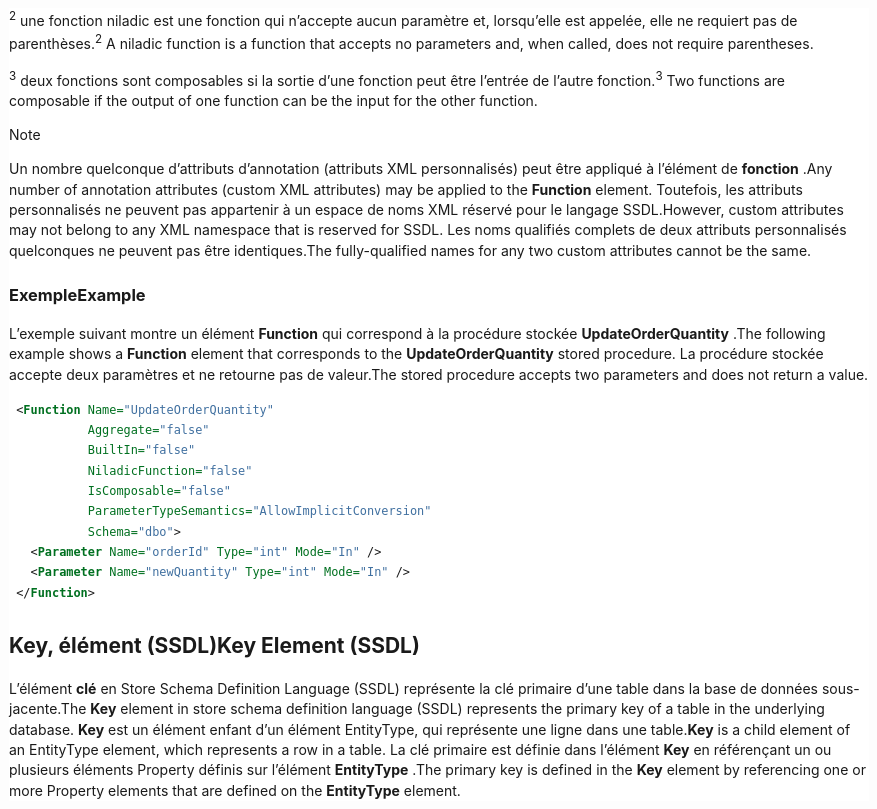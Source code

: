 <span data-ttu-id="2f354-417"><sup>2</sup> une fonction niladic est une fonction qui n’accepte aucun paramètre et, lorsqu’elle est appelée, elle ne requiert pas de parenthèses.</span><span class="sxs-lookup"><span data-stu-id="2f354-417"><sup>2</sup> A niladic function is a function that accepts no parameters and, when called, does not require parentheses.</span></span>

<span data-ttu-id="2f354-418"><sup>3</sup> deux fonctions sont composables si la sortie d’une fonction peut être l’entrée de l’autre fonction.</span><span class="sxs-lookup"><span data-stu-id="2f354-418"><sup>3</sup> Two functions are composable if the output of one function can be the input for the other function.</span></span>

> [!NOTE]
> <span data-ttu-id="2f354-419">Un nombre quelconque d’attributs d’annotation (attributs XML personnalisés) peut être appliqué à l’élément de **fonction** .</span><span class="sxs-lookup"><span data-stu-id="2f354-419">Any number of annotation attributes (custom XML attributes) may be applied to the **Function** element.</span></span> <span data-ttu-id="2f354-420">Toutefois, les attributs personnalisés ne peuvent pas appartenir à un espace de noms XML réservé pour le langage SSDL.</span><span class="sxs-lookup"><span data-stu-id="2f354-420">However, custom attributes may not belong to any XML namespace that is reserved for SSDL.</span></span> <span data-ttu-id="2f354-421">Les noms qualifiés complets de deux attributs personnalisés quelconques ne peuvent pas être identiques.</span><span class="sxs-lookup"><span data-stu-id="2f354-421">The fully-qualified names for any two custom attributes cannot be the same.</span></span>

### <a name="example"></a><span data-ttu-id="2f354-422">Exemple</span><span class="sxs-lookup"><span data-stu-id="2f354-422">Example</span></span>

<span data-ttu-id="2f354-423">L’exemple suivant montre un élément **Function** qui correspond à la procédure stockée **UpdateOrderQuantity** .</span><span class="sxs-lookup"><span data-stu-id="2f354-423">The following example shows a **Function** element that corresponds to the **UpdateOrderQuantity** stored procedure.</span></span> <span data-ttu-id="2f354-424">La procédure stockée accepte deux paramètres et ne retourne pas de valeur.</span><span class="sxs-lookup"><span data-stu-id="2f354-424">The stored procedure accepts two parameters and does not return a value.</span></span>

``` xml
 <Function Name="UpdateOrderQuantity"
           Aggregate="false"
           BuiltIn="false"
           NiladicFunction="false"
           IsComposable="false"
           ParameterTypeSemantics="AllowImplicitConversion"
           Schema="dbo">
   <Parameter Name="orderId" Type="int" Mode="In" />
   <Parameter Name="newQuantity" Type="int" Mode="In" />
 </Function>
```

## <a name="key-element-ssdl"></a><span data-ttu-id="2f354-425">Key, élément (SSDL)</span><span class="sxs-lookup"><span data-stu-id="2f354-425">Key Element (SSDL)</span></span>

<span data-ttu-id="2f354-426">L’élément **clé** en Store Schema Definition Language (SSDL) représente la clé primaire d’une table dans la base de données sous-jacente.</span><span class="sxs-lookup"><span data-stu-id="2f354-426">The **Key** element in store schema definition language (SSDL) represents the primary key of a table in the underlying database.</span></span> <span data-ttu-id="2f354-427">**Key** est un élément enfant d’un élément EntityType, qui représente une ligne dans une table.</span><span class="sxs-lookup"><span data-stu-id="2f354-427">**Key** is a child element of an EntityType element, which represents a row in a table.</span></span> <span data-ttu-id="2f354-428">La clé primaire est définie dans l’élément **Key** en référençant un ou plusieurs éléments Property définis sur l’élément **EntityType** .</span><span class="sxs-lookup"><span data-stu-id="2f354-428">The primary key is defined in the **Key** element by referencing one or more Property elements that are defined on the **EntityType** element.</span></span>
